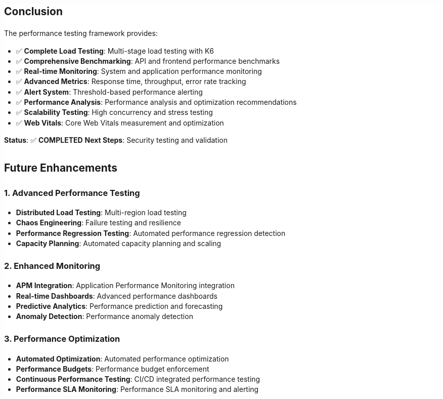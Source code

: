 ## Conclusion

The performance testing framework provides:

- ✅ **Complete Load Testing**: Multi-stage load testing with K6
- ✅ **Comprehensive Benchmarking**: API and frontend performance benchmarks
- ✅ **Real-time Monitoring**: System and application performance monitoring
- ✅ **Advanced Metrics**: Response time, throughput, error rate tracking
- ✅ **Alert System**: Threshold-based performance alerting
- ✅ **Performance Analysis**: Performance analysis and optimization recommendations
- ✅ **Scalability Testing**: High concurrency and stress testing
- ✅ **Web Vitals**: Core Web Vitals measurement and optimization

**Status**: ✅ **COMPLETED**
**Next Steps**: Security testing and validation

## Future Enhancements

### 1. Advanced Performance Testing
- **Distributed Load Testing**: Multi-region load testing
- **Chaos Engineering**: Failure testing and resilience
- **Performance Regression Testing**: Automated performance regression detection
- **Capacity Planning**: Automated capacity planning and scaling

### 2. Enhanced Monitoring
- **APM Integration**: Application Performance Monitoring integration
- **Real-time Dashboards**: Advanced performance dashboards
- **Predictive Analytics**: Performance prediction and forecasting
- **Anomaly Detection**: Performance anomaly detection

### 3. Performance Optimization
- **Automated Optimization**: Automated performance optimization
- **Performance Budgets**: Performance budget enforcement
- **Continuous Performance Testing**: CI/CD integrated performance testing
- **Performance SLA Monitoring**: Performance SLA monitoring and alerting
